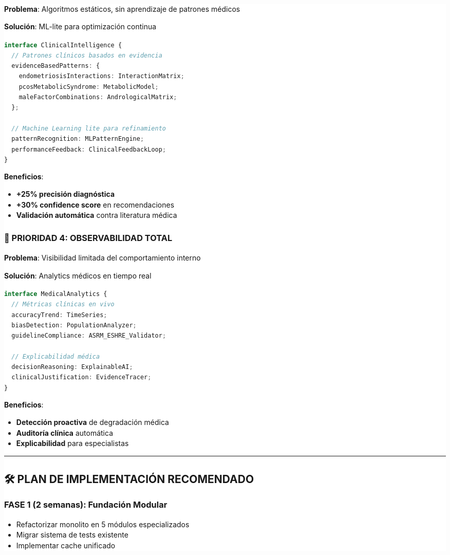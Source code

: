 **Problema**: Algoritmos estáticos, sin aprendizaje de patrones médicos

**Solución**: ML-lite para optimización continua
```typescript
interface ClinicalIntelligence {
  // Patrones clínicos basados en evidencia
  evidenceBasedPatterns: {
    endometriosisInteractions: InteractionMatrix;
    pcosMetabolicSyndrome: MetabolicModel;
    maleFactorCombinations: AndrologicalMatrix;
  };
  
  // Machine Learning lite para refinamiento
  patternRecognition: MLPatternEngine;
  performanceFeedback: ClinicalFeedbackLoop;
}
```

**Beneficios**:
- **+25% precisión diagnóstica**
- **+30% confidence score** en recomendaciones
- **Validación automática** contra literatura médica

### **🎯 PRIORIDAD 4: OBSERVABILIDAD TOTAL**

**Problema**: Visibilidad limitada del comportamiento interno

**Solución**: Analytics médicos en tiempo real
```typescript
interface MedicalAnalytics {
  // Métricas clínicas en vivo
  accuracyTrend: TimeSeries;
  biasDetection: PopulationAnalyzer;
  guidelineCompliance: ASRM_ESHRE_Validator;
  
  // Explicabilidad médica
  decisionReasoning: ExplainableAI;
  clinicalJustification: EvidenceTracer;
}
```

**Beneficios**:
- **Detección proactiva** de degradación médica
- **Auditoría clínica** automática
- **Explicabilidad** para especialistas

---

## 🛠️ PLAN DE IMPLEMENTACIÓN RECOMENDADO

### **FASE 1 (2 semanas): Fundación Modular**
- Refactorizar monolito en 5 módulos especializados
- Migrar sistema de tests existente
- Implementar cache unificado
